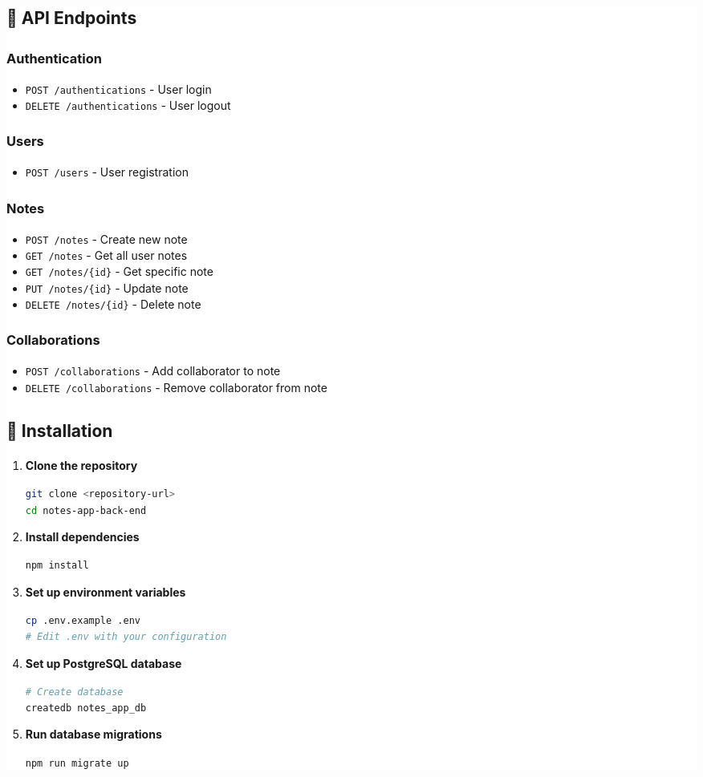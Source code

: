 ## 🔌 API Endpoints

### Authentication

- `POST /authentications` - User login
- `DELETE /authentications` - User logout

### Users

- `POST /users` - User registration

### Notes

- `POST /notes` - Create new note
- `GET /notes` - Get all user notes
- `GET /notes/{id}` - Get specific note
- `PUT /notes/{id}` - Update note
- `DELETE /notes/{id}` - Delete note

### Collaborations

- `POST /collaborations` - Add collaborator to note
- `DELETE /collaborations` - Remove collaborator from note

## 🚀 Installation

1. **Clone the repository**

   ```bash
   git clone <repository-url>
   cd notes-app-back-end
   ```

2. **Install dependencies**

   ```bash
   npm install
   ```

3. **Set up environment variables**

   ```bash
   cp .env.example .env
   # Edit .env with your configuration
   ```

4. **Set up PostgreSQL database**

   ```bash
   # Create database
   createdb notes_app_db
   ```

5. **Run database migrations**
   ```bash
   npm run migrate up
   ```
